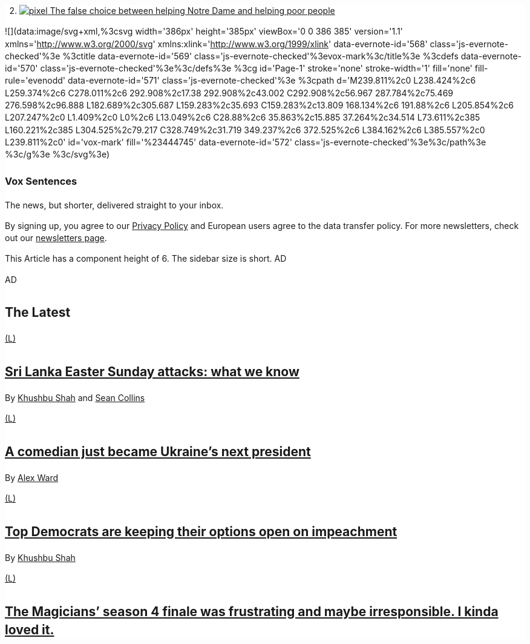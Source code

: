 2.   [  ![pixel](../_resources/0ddbc5dc0c91c8329ef75fea8876d3c0.webp)          The false choice between helping Notre Dame and helping poor people](https://www.vox.com/future-perfect/2019/4/20/18507964/notre-dame-cathedral-fire-charity-donations)

   ![](data:image/svg+xml,%3csvg width='386px' height='385px' viewBox='0 0 386 385' version='1.1' xmlns='http://www.w3.org/2000/svg' xmlns:xlink='http://www.w3.org/1999/xlink' data-evernote-id='568' class='js-evernote-checked'%3e %3ctitle data-evernote-id='569' class='js-evernote-checked'%3evox-mark%3c/title%3e %3cdefs data-evernote-id='570' class='js-evernote-checked'%3e%3c/defs%3e %3cg id='Page-1' stroke='none' stroke-width='1' fill='none' fill-rule='evenodd' data-evernote-id='571' class='js-evernote-checked'%3e %3cpath d='M239.811%2c0 L238.424%2c6 L259.374%2c6 C278.011%2c6 292.908%2c17.38 292.908%2c43.002 C292.908%2c56.967 287.784%2c75.469 276.598%2c96.888 L182.689%2c305.687 L159.283%2c35.693 C159.283%2c13.809 168.134%2c6 191.88%2c6 L205.854%2c6 L207.247%2c0 L1.409%2c0 L0%2c6 L13.049%2c6 C28.88%2c6 35.863%2c15.885 37.264%2c34.514 L73.611%2c385 L160.221%2c385 L304.525%2c79.217 C328.749%2c31.719 349.237%2c6 372.525%2c6 L384.162%2c6 L385.557%2c0 L239.811%2c0' id='vox-mark' fill='%23444745' data-evernote-id='572' class='js-evernote-checked'%3e%3c/path%3e %3c/g%3e %3c/svg%3e)

###  Vox Sentences

The news, but shorter, delivered straight to your inbox.

By signing up, you agree to our [Privacy Policy](https://www.voxmedia.com/pages/privacy-policy) and European users agree to the data transfer policy. For more newsletters, check out our [newsletters page](https://www.vox.com/newsletters).

This Article has a component height of 6. The sidebar size is short.
AD

AD

##   The Latest

 [(L)](https://www.vox.com/2019/4/21/18509739/sri-lanka-easter-sunday-attacks-what-we-know)

## [Sri Lanka Easter Sunday attacks: what we know](https://www.vox.com/2019/4/21/18509739/sri-lanka-easter-sunday-attacks-what-we-know)

By   [Khushbu Shah](https://www.vox.com/users/Khushbu.Shah.1) and [Sean Collins](https://www.vox.com/users/sean.collins)

 [(L)](https://www.vox.com/2019/4/21/18507822/volodymyr-zelensky-ukraine-president-comedian)

## [A comedian just became Ukraine’s next president](https://www.vox.com/2019/4/21/18507822/volodymyr-zelensky-ukraine-president-comedian)

By   [Alex Ward](https://www.vox.com/authors/alex-ward)

 [(L)](https://www.vox.com/policy-and-politics/2019/4/21/18509942/top-democrats-are-keeping-their-options-open-on-impeachment)

## [Top Democrats are keeping their options open on impeachment](https://www.vox.com/policy-and-politics/2019/4/21/18509942/top-democrats-are-keeping-their-options-open-on-impeachment)

By   [Khushbu Shah](https://www.vox.com/users/Khushbu.Shah.1)

 [(L)](https://www.vox.com/culture/2019/4/21/18508154/the-magicians-season-4-finale-recap-no-better-to-be-safe-than-sorry-quentin)

## [The Magicians’ season 4 finale was frustrating and maybe irresponsible. I kinda loved it.](https://www.vox.com/culture/2019/4/21/18508154/the-magicians-season-4-finale-recap-no-better-to-be-safe-than-sorry-quentin)
